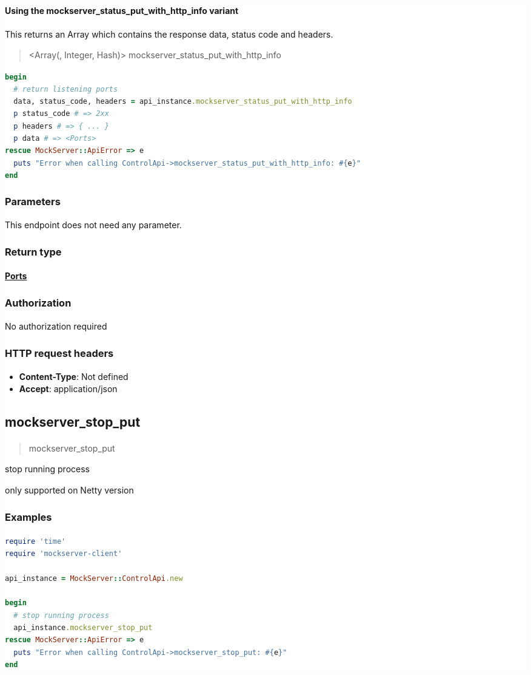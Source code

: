 #### Using the mockserver_status_put_with_http_info variant

This returns an Array which contains the response data, status code and headers.

> <Array(<Ports>, Integer, Hash)> mockserver_status_put_with_http_info

```ruby
begin
  # return listening ports
  data, status_code, headers = api_instance.mockserver_status_put_with_http_info
  p status_code # => 2xx
  p headers # => { ... }
  p data # => <Ports>
rescue MockServer::ApiError => e
  puts "Error when calling ControlApi->mockserver_status_put_with_http_info: #{e}"
end
```

### Parameters

This endpoint does not need any parameter.

### Return type

[**Ports**](Ports.md)

### Authorization

No authorization required

### HTTP request headers

- **Content-Type**: Not defined
- **Accept**: application/json


## mockserver_stop_put

> mockserver_stop_put

stop running process

only supported on Netty version

### Examples

```ruby
require 'time'
require 'mockserver-client'

api_instance = MockServer::ControlApi.new

begin
  # stop running process
  api_instance.mockserver_stop_put
rescue MockServer::ApiError => e
  puts "Error when calling ControlApi->mockserver_stop_put: #{e}"
end
```
